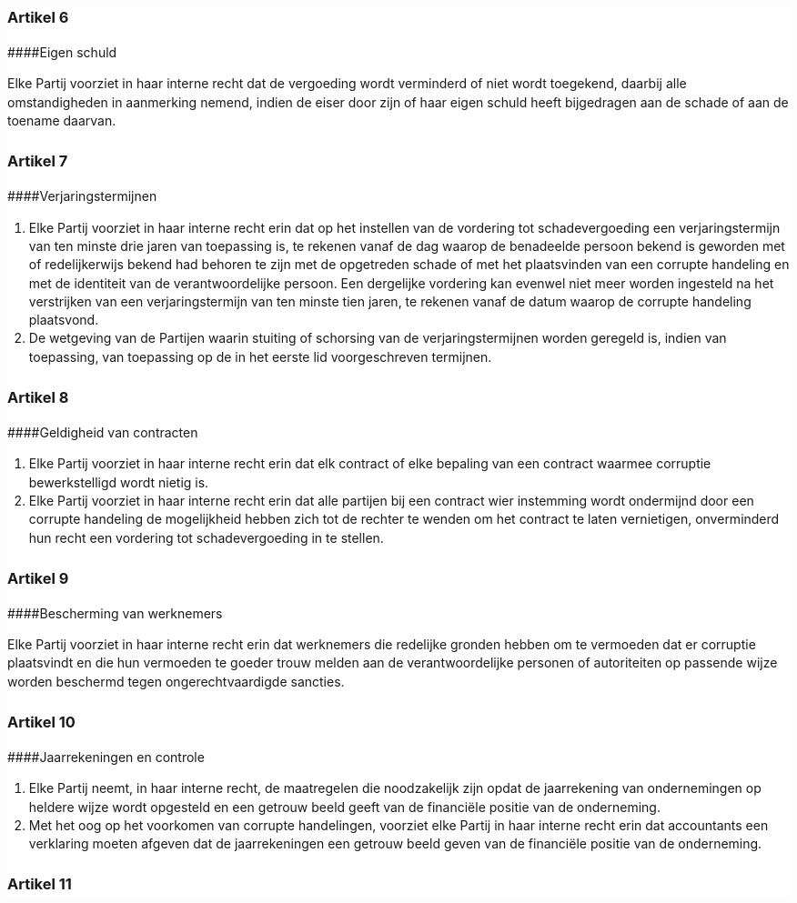 ### Artikel  6  

####Eigen schuld

Elke Partij voorziet in haar interne recht dat de vergoeding wordt verminderd of niet wordt toegekend, daarbij alle omstandigheden in aanmerking nemend, indien de eiser door zijn of haar eigen schuld heeft bijgedragen aan de schade of aan de toename daarvan. 

### Artikel  7  

####Verjaringstermijnen

1.   Elke Partij voorziet in haar interne recht erin dat op het instellen van de vordering tot schadevergoeding een verjaringstermijn van ten minste drie jaren van toepassing is, te rekenen vanaf de dag waarop de benadeelde persoon bekend is geworden met of redelijkerwijs bekend had behoren te zijn met de opgetreden schade of met het plaatsvinden van een corrupte handeling en met de identiteit van de verantwoordelijke persoon. Een dergelijke vordering kan evenwel niet meer worden ingesteld na het verstrijken van een verjaringstermijn van ten minste tien jaren, te rekenen vanaf de datum waarop de corrupte handeling plaatsvond.   
2.   De wetgeving van de Partijen waarin stuiting of schorsing van de verjaringstermijnen worden geregeld is, indien van toepassing, van toepassing op de in het eerste lid voorgeschreven termijnen.  

### Artikel  8  

####Geldigheid van contracten

1.   Elke Partij voorziet in haar interne recht erin dat elk contract of elke bepaling van een contract waarmee corruptie bewerkstelligd wordt nietig is.    
2.   Elke Partij voorziet in haar interne recht erin dat alle partijen bij een contract wier instemming wordt ondermijnd door een corrupte handeling de mogelijkheid hebben zich tot de rechter te wenden om het contract te laten vernietigen, onverminderd hun recht een vordering tot schadevergoeding in te stellen.  

### Artikel  9  

####Bescherming van werknemers

Elke Partij voorziet in haar interne recht erin dat werknemers die redelijke gronden hebben om te vermoeden dat er corruptie plaatsvindt en die hun vermoeden te goeder trouw melden aan de verantwoordelijke personen of autoriteiten op passende wijze worden beschermd tegen ongerechtvaardigde sancties. 

### Artikel  10  

####Jaarrekeningen en controle

1.   Elke Partij neemt, in haar interne recht, de maatregelen die noodzakelijk zijn opdat de jaarrekening van ondernemingen op heldere wijze wordt opgesteld en een getrouw beeld geeft van de financiële positie van de onderneming.   
2.   Met het oog op het voorkomen van corrupte handelingen, voorziet elke Partij in haar interne recht erin dat accountants een verklaring moeten afgeven dat de jaarrekeningen een getrouw beeld geven van de financiële positie van de onderneming.  

### Artikel  11  
